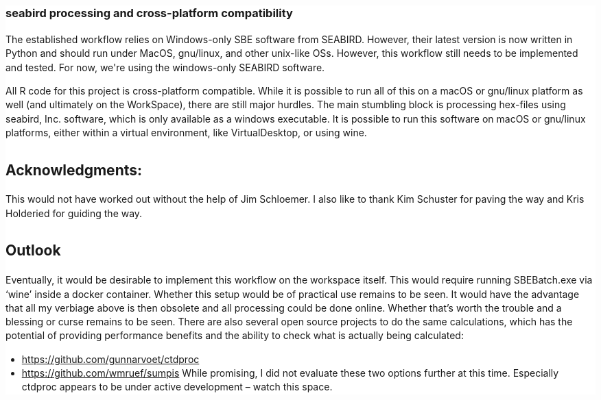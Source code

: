 ### seabird processing and cross-platform compatibility
The established workflow relies on Windows-only SBE software from SEABIRD. However, their latest version is now written in Python and should run under MacOS, gnu/linux, and other unix-like OSs. However, this workflow still needs to be implemented and tested. For now, we're using the windows-only SEABIRD software. 

All R code for this project is cross-platform compatible. While it is possible to run all of this on a macOS or gnu/linux platform as well (and ultimately on the WorkSpace), there are still major hurdles. The main stumbling block is processing hex-files using seabird, Inc. software, which is only available as a windows executable. It is possible to run this software on macOS or gnu/linux platforms, either within a virtual environment, like VirtualDesktop, or using wine. 


## Acknowledgments: 
This would not have worked out without the help of Jim Schloemer. I also like to thank Kim Schuster for paving the way and Kris Holderied for guiding the way.  


## Outlook
Eventually, it would be desirable to implement this workflow on the workspace itself. This would require running SBEBatch.exe via ‘wine’ inside a docker container. Whether this setup would be of practical use remains to be seen. It would have the advantage that all my verbiage above is then obsolete and all processing could be done online. Whether that’s worth the trouble and a blessing or curse remains to be seen. 
There are also several open source projects to do the same calculations, which has the potential of providing performance benefits and the ability to check what is actually being calculated: 
* https://github.com/gunnarvoet/ctdproc
* https://github.com/wmruef/sumpis 
While promising, I did not evaluate these two options further at this time. Especially ctdproc appears to be under active development – watch this space. 

